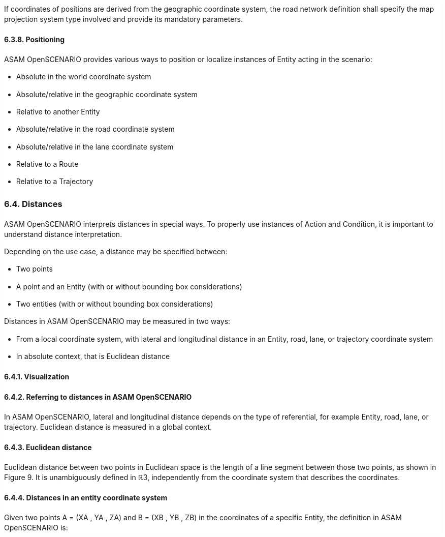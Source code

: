 If coordinates of positions are derived from the geographic coordinate system, the road network definition shall specify the map projection system type involved and provide its mandatory parameters.

#### 6.3.8. Positioning

ASAM OpenSCENARIO provides various ways to position or localize instances of Entity acting in the scenario:

- Absolute in the world coordinate system

- Absolute/relative in the geographic coordinate system

- Relative to another Entity

- Absolute/relative in the road coordinate system

- Absolute/relative in the lane coordinate system

- Relative to a Route

- Relative to a Trajectory

### 6.4. Distances

ASAM OpenSCENARIO interprets distances in special ways. To properly use instances of Action and Condition, it is important to understand distance interpretation.

Depending on the use case, a distance may be specified between:

- Two points

- A point and an Entity (with or without bounding box considerations)

- Two entities (with or without bounding box considerations)

Distances in ASAM OpenSCENARIO may be measured in two ways:

- From a local coordinate system, with lateral and longitudinal distance in an Entity, road, lane, or trajectory coordinate system

- In absolute context, that is Euclidean distance

#### 6.4.1. Visualization

#### 6.4.2. Referring to distances in ASAM OpenSCENARIO

In ASAM OpenSCENARIO, lateral and longitudinal distance depends on the type of referential, for example Entity, road, lane, or trajectory. Euclidean distance is measured in a global context.

#### 6.4.3. Euclidean distance

Euclidean distance between two points in Euclidean space is the length of a line segment between those two points, as shown in Figure 9. It is unambiguously defined in ℝ3, independently from the coordinate system that describes the coordinates.

#### 6.4.4. Distances in an entity coordinate system

Given two points A = (XA , YA , ZA) and B = (XB , YB , ZB) in the coordinates of a specific Entity, the definition in ASAM OpenSCENARIO is:
